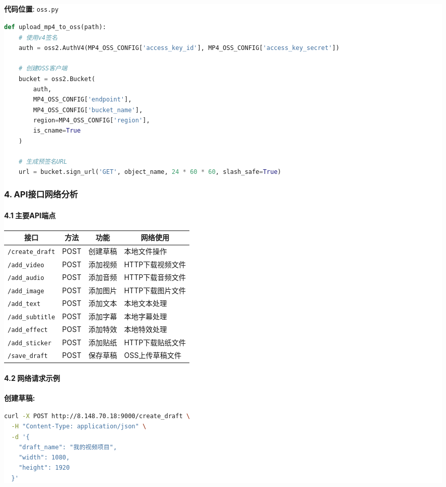 **代码位置**: `oss.py`
```python
def upload_mp4_to_oss(path):
    # 使用v4签名
    auth = oss2.AuthV4(MP4_OSS_CONFIG['access_key_id'], MP4_OSS_CONFIG['access_key_secret'])
    
    # 创建OSS客户端
    bucket = oss2.Bucket(
        auth, 
        MP4_OSS_CONFIG['endpoint'], 
        MP4_OSS_CONFIG['bucket_name'], 
        region=MP4_OSS_CONFIG['region'], 
        is_cname=True
    )
    
    # 生成预签名URL
    url = bucket.sign_url('GET', object_name, 24 * 60 * 60, slash_safe=True)
```

### 4. API接口网络分析

#### 4.1 主要API端点
| 接口 | 方法 | 功能 | 网络使用 |
|------|------|------|----------|
| `/create_draft` | POST | 创建草稿 | 本地文件操作 |
| `/add_video` | POST | 添加视频 | HTTP下载视频文件 |
| `/add_audio` | POST | 添加音频 | HTTP下载音频文件 |
| `/add_image` | POST | 添加图片 | HTTP下载图片文件 |
| `/add_text` | POST | 添加文本 | 本地文本处理 |
| `/add_subtitle` | POST | 添加字幕 | 本地字幕处理 |
| `/add_effect` | POST | 添加特效 | 本地特效处理 |
| `/add_sticker` | POST | 添加贴纸 | HTTP下载贴纸文件 |
| `/save_draft` | POST | 保存草稿 | OSS上传草稿文件 |

#### 4.2 网络请求示例
**创建草稿:**
```bash
curl -X POST http://8.148.70.18:9000/create_draft \
  -H "Content-Type: application/json" \
  -d '{
    "draft_name": "我的视频项目",
    "width": 1080,
    "height": 1920
  }'
```
